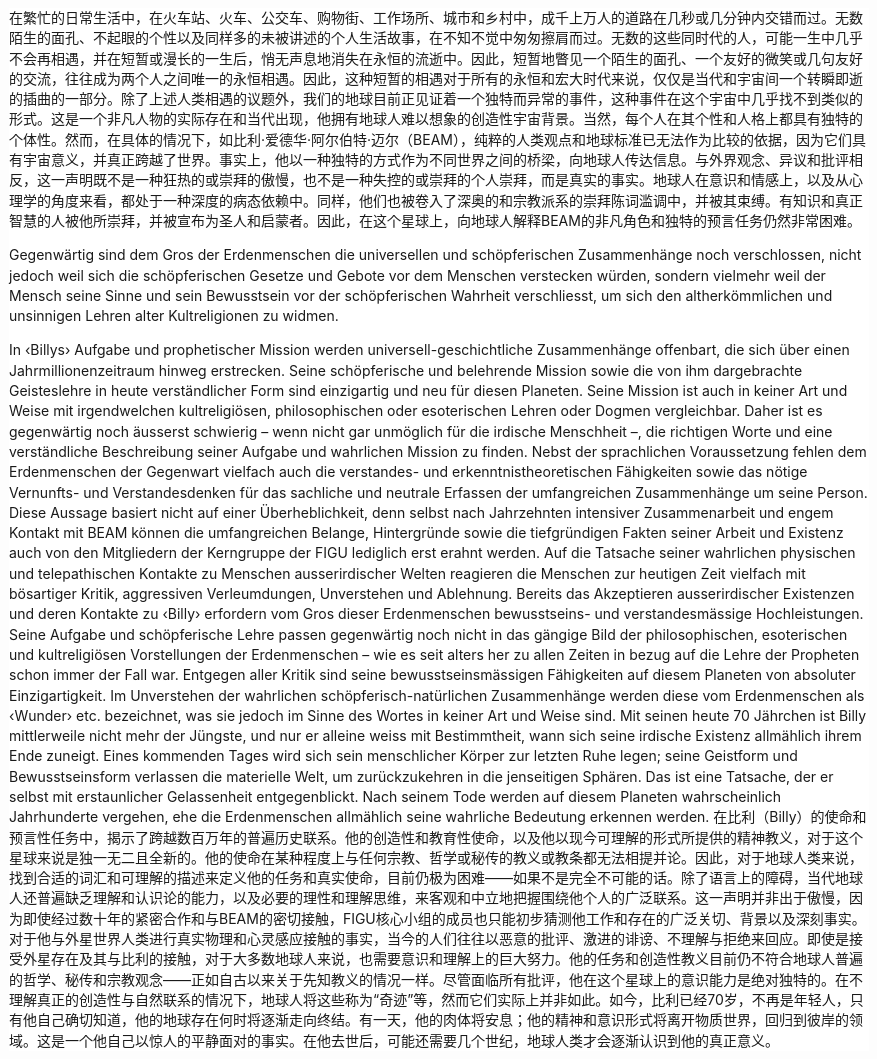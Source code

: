 在繁忙的日常生活中，在火车站、火车、公交车、购物街、工作场所、城市和乡村中，成千上万人的道路在几秒或几分钟内交错而过。无数陌生的面孔、不起眼的个性以及同样多的未被讲述的个人生活故事，在不知不觉中匆匆擦肩而过。无数的这些同时代的人，可能一生中几乎不会再相遇，并在短暂或漫长的一生后，悄无声息地消失在永恒的流逝中。因此，短暂地瞥见一个陌生的面孔、一个友好的微笑或几句友好的交流，往往成为两个人之间唯一的永恒相遇。因此，这种短暂的相遇对于所有的永恒和宏大时代来说，仅仅是当代和宇宙间一个转瞬即逝的插曲的一部分。除了上述人类相遇的议题外，我们的地球目前正见证着一个独特而异常的事件，这种事件在这个宇宙中几乎找不到类似的形式。这是一个非凡人物的实际存在和当代出现，他拥有地球人难以想象的创造性宇宙背景。当然，每个人在其个性和人格上都具有独特的个体性。然而，在具体的情况下，如比利·爱德华·阿尔伯特·迈尔（BEAM），纯粹的人类观点和地球标准已无法作为比较的依据，因为它们具有宇宙意义，并真正跨越了世界。事实上，他以一种独特的方式作为不同世界之间的桥梁，向地球人传达信息。与外界观念、异议和批评相反，这一声明既不是一种狂热的或崇拜的傲慢，也不是一种失控的或崇拜的个人崇拜，而是真实的事实。地球人在意识和情感上，以及从心理学的角度来看，都处于一种深度的病态依赖中。同样，他们也被卷入了深奥的和宗教派系的崇拜陈词滥调中，并被其束缚。有知识和真正智慧的人被他所崇拜，并被宣布为圣人和启蒙者。因此，在这个星球上，向地球人解释BEAM的非凡角色和独特的预言任务仍然非常困难。

Gegenwärtig sind dem Gros der Erdenmenschen die universellen und schöpferischen Zusammenhänge noch verschlossen, nicht jedoch weil sich die schöpferischen Gesetze und Gebote vor dem Menschen verstecken würden, sondern vielmehr weil der Mensch seine Sinne und sein Bewusstsein vor der schöpferischen Wahrheit verschliesst, um sich den altherkömmlichen und unsinnigen Lehren alter Kultreligionen zu widmen.


In ‹Billys› Aufgabe und prophetischer Mission werden universell-geschichtliche Zusammenhänge offenbart, die sich über einen Jahrmillionenzeitraum hinweg erstrecken. Seine schöpferische und belehrende Mission sowie die von ihm dargebrachte Geisteslehre in heute verständlicher Form sind einzigartig und neu für diesen Planeten. Seine Mission ist auch in keiner Art und Weise mit irgendwelchen kultreligiösen, philosophischen oder esoterischen Lehren oder Dogmen vergleichbar. Daher ist es gegenwärtig noch äusserst schwierig – wenn nicht gar unmöglich für die irdische Menschheit –, die richtigen Worte und eine verständliche Beschreibung seiner Aufgabe und wahrlichen Mission zu finden. Nebst der sprachlichen Voraussetzung fehlen dem Erdenmenschen der Gegenwart vielfach auch die verstandes- und erkenntnistheoretischen Fähigkeiten sowie das nötige Vernunfts- und Verstandesdenken für das sachliche und neutrale Erfassen der umfangreichen Zusammenhänge um seine Person. Diese Aussage basiert nicht auf einer Überheblichkeit, denn selbst nach Jahrzehnten intensiver Zusammenarbeit und engem Kontakt mit BEAM können die umfangreichen Belange, Hintergründe sowie die tiefgründigen Fakten seiner Arbeit und Existenz auch von den Mitgliedern der Kerngruppe der FIGU lediglich erst erahnt werden. Auf die Tatsache seiner wahrlichen physischen und telepathischen Kontakte zu Menschen ausserirdischer Welten reagieren die Menschen zur heutigen Zeit vielfach mit bösartiger Kritik, aggressiven Verleumdungen, Unverstehen und Ablehnung. Bereits das Akzeptieren ausserirdischer Existenzen und deren Kontakte zu ‹Billy› erfordern vom Gros dieser Erdenmenschen bewusstseins- und verstandesmässige Hochleistungen. Seine Aufgabe und schöpferische Lehre passen gegenwärtig noch nicht in das gängige Bild der philosophischen, esoterischen und kultreligiösen Vorstellungen der Erdenmenschen – wie es seit alters her zu allen Zeiten in bezug auf die Lehre der Propheten schon immer der Fall war. Entgegen aller Kritik sind seine bewusstseinsmässigen Fähigkeiten auf diesem Planeten von absoluter Einzigartigkeit. Im Unverstehen der wahrlichen schöpferisch-natürlichen Zusammenhänge werden diese vom Erdenmenschen als ‹Wunder› etc. bezeichnet, was sie jedoch im Sinne des Wortes in keiner Art und Weise sind. Mit seinen heute 70 Jährchen ist Billy mittlerweile nicht mehr der Jüngste, und nur er alleine weiss mit Bestimmtheit, wann sich seine irdische Existenz allmählich ihrem Ende zuneigt. Eines kommenden Tages wird sich sein menschlicher Körper zur letzten Ruhe legen; seine Geistform und Bewusstseinsform verlassen die materielle Welt, um zurückzukehren in die jenseitigen Sphären. Das ist eine Tatsache, der er selbst mit erstaunlicher Gelassenheit entgegenblickt. Nach seinem Tode werden auf diesem Planeten wahrscheinlich Jahrhunderte vergehen, ehe die Erdenmenschen allmählich seine wahrliche Bedeutung erkennen werden.
在比利（Billy）的使命和预言性任务中，揭示了跨越数百万年的普遍历史联系。他的创造性和教育性使命，以及他以现今可理解的形式所提供的精神教义，对于这个星球来说是独一无二且全新的。他的使命在某种程度上与任何宗教、哲学或秘传的教义或教条都无法相提并论。因此，对于地球人类来说，找到合适的词汇和可理解的描述来定义他的任务和真实使命，目前仍极为困难——如果不是完全不可能的话。除了语言上的障碍，当代地球人还普遍缺乏理解和认识论的能力，以及必要的理性和理解思维，来客观和中立地把握围绕他个人的广泛联系。这一声明并非出于傲慢，因为即使经过数十年的紧密合作和与BEAM的密切接触，FIGU核心小组的成员也只能初步猜测他工作和存在的广泛关切、背景以及深刻事实。对于他与外星世界人类进行真实物理和心灵感应接触的事实，当今的人们往往以恶意的批评、激进的诽谤、不理解与拒绝来回应。即使是接受外星存在及其与比利的接触，对于大多数地球人来说，也需要意识和理解上的巨大努力。他的任务和创造性教义目前仍不符合地球人普遍的哲学、秘传和宗教观念——正如自古以来关于先知教义的情况一样。尽管面临所有批评，他在这个星球上的意识能力是绝对独特的。在不理解真正的创造性与自然联系的情况下，地球人将这些称为“奇迹”等，然而它们实际上并非如此。如今，比利已经70岁，不再是年轻人，只有他自己确切知道，他的地球存在何时将逐渐走向终结。有一天，他的肉体将安息；他的精神和意识形式将离开物质世界，回归到彼岸的领域。这是一个他自己以惊人的平静面对的事实。在他去世后，可能还需要几个世纪，地球人类才会逐渐认识到他的真正意义。
